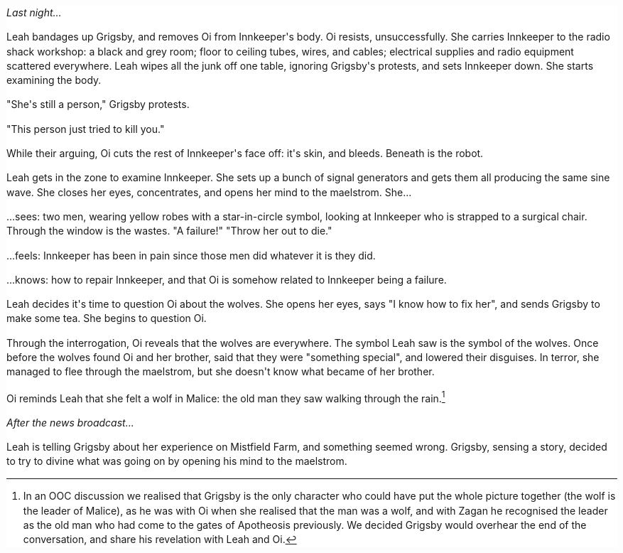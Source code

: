 *Last night...*

Leah bandages up Grigsby, and removes Oi from Innkeeper's body.  Oi
resists, unsuccessfully.  She carries Innkeeper to the radio shack
workshop: a black and grey room; floor to ceiling tubes, wires, and
cables; electrical supplies and radio equipment scattered everywhere.
Leah wipes all the junk off one table, ignoring Grigsby's protests,
and sets Innkeeper down.  She starts examining the body.

"She's still a person," Grigsby protests.

"This person just tried to kill you."

While their arguing, Oi cuts the rest of Innkeeper's face off: it's
skin, and bleeds.  Beneath is the robot.

Leah gets in the zone to examine Innkeeper.  She sets up a bunch of
signal generators and gets them all producing the same sine wave.  She
closes her eyes, concentrates, and opens her mind to the maelstrom.
She...

...sees: two men, wearing yellow robes with a star-in-circle symbol,
looking at Innkeeper who is strapped to a surgical chair.  Through the
window is the wastes.  "A failure!"  "Throw her out to die."

...feels: Innkeeper has been in pain since those men did whatever
it is they did.

...knows: how to repair Innkeeper, and that Oi is somehow related to
Innkeeper being a failure.

Leah decides it's time to question Oi about the wolves.  She opens her
eyes, says "I know how to fix her", and sends Grigsby to make some
tea.  She begins to question Oi.

Through the interrogation, Oi reveals that the wolves are everywhere.
The symbol Leah saw is the symbol of the wolves.  Once before the
wolves found Oi and her brother, said that they were "something
special", and lowered their disguises.  In terror, she managed to flee
through the maelstrom, but she doesn't know what became of her
brother.

Oi reminds Leah that she felt a wolf in Malice: the old man they saw
walking through the rain.[^s4_wolf]

[^s4_wolf]: In an OOC discussion we realised that Grigsby is the only
  character who could have put the whole picture together (the wolf is
  the leader of Malice), as he was with Oi when she realised that the
  man was a wolf, and with Zagan he recognised the leader as the old
  man who had come to the gates of Apotheosis previously.  We decided
  Grigsby would overhear the end of the conversation, and share his
  revelation with Leah and Oi.

*After the news broadcast...*

Leah is telling Grigsby about her experience on Mistfield Farm, and
something seemed wrong.  Grigsby, sensing a story, decided to try to
divine what was going on by opening his mind to the maelstrom.


[^pronoun]: But I'm going to use female pronouns because "they" and
[Firefly-style reavers]: https://en.wikipedia.org/wiki/Reaver_(Firefly)
[^name]: Also known as Hope City.
[^s4_lab]: Zagan knows Dodge has a drug lab, but not where it is.